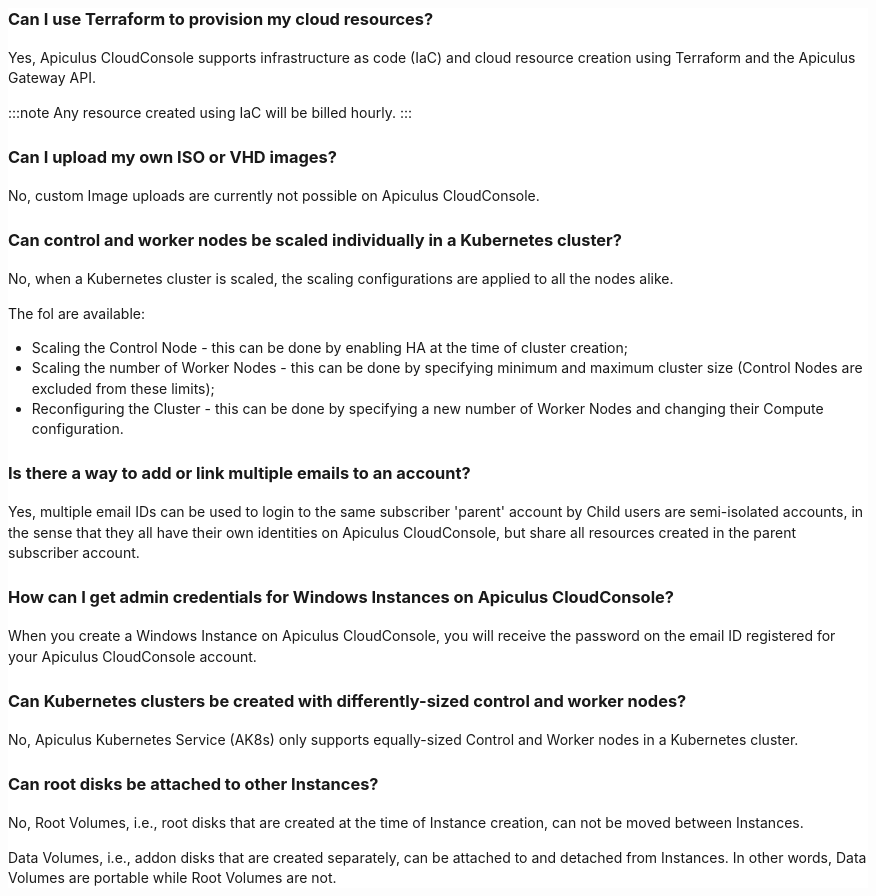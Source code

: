 ### Can I use Terraform to provision my cloud resources?
Yes, Apiculus CloudConsole supports infrastructure as code (IaC) and cloud resource creation using Terraform and the Apiculus Gateway API.

:::note
Any resource created using IaC will be billed hourly.
:::

### Can I upload my own ISO or VHD images?
No, custom Image uploads are currently not possible on Apiculus CloudConsole.

### Can control and worker nodes be scaled individually in a Kubernetes cluster?
No, when a Kubernetes cluster is scaled, the scaling configurations are applied to all the nodes alike.

The fol are available:

- Scaling the Control Node - this can be done by enabling HA at the time of cluster creation;
- Scaling the number of Worker Nodes - this can be done by specifying minimum and maximum cluster size (Control Nodes are excluded from these limits);
- Reconfiguring the Cluster - this can be done by specifying a new number of Worker Nodes and changing their Compute configuration.

### Is there a way to add or link multiple emails to an account?
Yes, multiple email IDs can be used to login to the same subscriber 'parent' account by Child users are semi-isolated accounts, in the sense that they all have their own identities on Apiculus CloudConsole, but share all resources created in the parent subscriber account.

### How can I get admin credentials for Windows Instances on Apiculus CloudConsole?
When you create a Windows Instance on Apiculus CloudConsole, you will receive the password on the email ID registered for your Apiculus CloudConsole account.

### Can Kubernetes clusters be created with differently-sized control and worker nodes?
No, Apiculus Kubernetes Service (AK8s) only supports equally-sized Control and Worker nodes in a Kubernetes cluster.
### Can root disks be attached to other Instances?
No, Root Volumes, i.e., root disks that are created at the time of Instance creation, can not be moved between Instances.

Data Volumes, i.e., addon disks that are created separately, can be attached to and detached from Instances. In other words, Data Volumes are portable while Root Volumes are not.